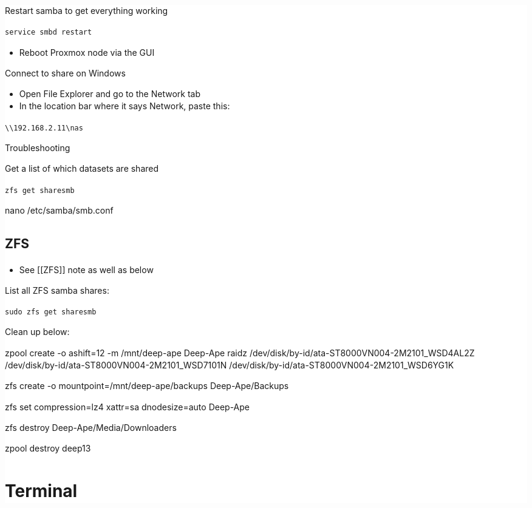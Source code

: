 Restart samba to get everything working
```
service smbd restart
```

* Reboot Proxmox node via the GUI

Connect to share on Windows

* Open File Explorer and go to the Network tab
* In the location bar where it says Network, paste this:
```
\\192.168.2.11\nas
```


Troubleshooting

Get a list of which datasets are shared
```
zfs get sharesmb
```





nano /etc/samba/smb.conf




## ZFS ##

* See [[ZFS]] note as well as below

List all ZFS samba shares:
```
sudo zfs get sharesmb
```


Clean up below:


zpool create -o ashift=12 -m /mnt/deep-ape Deep-Ape raidz /dev/disk/by-id/ata-ST8000VN004-2M2101_WSD4AL2Z /dev/disk/by-id/ata-ST8000VN004-2M2101_WSD7101N /dev/disk/by-id/ata-ST8000VN004-2M2101_WSD6YG1K


zfs create -o mountpoint=/mnt/deep-ape/backups Deep-Ape/Backups



zfs set compression=lz4 xattr=sa dnodesize=auto Deep-Ape


zfs destroy Deep-Ape/Media/Downloaders

zpool destroy deep13




# Terminal #
